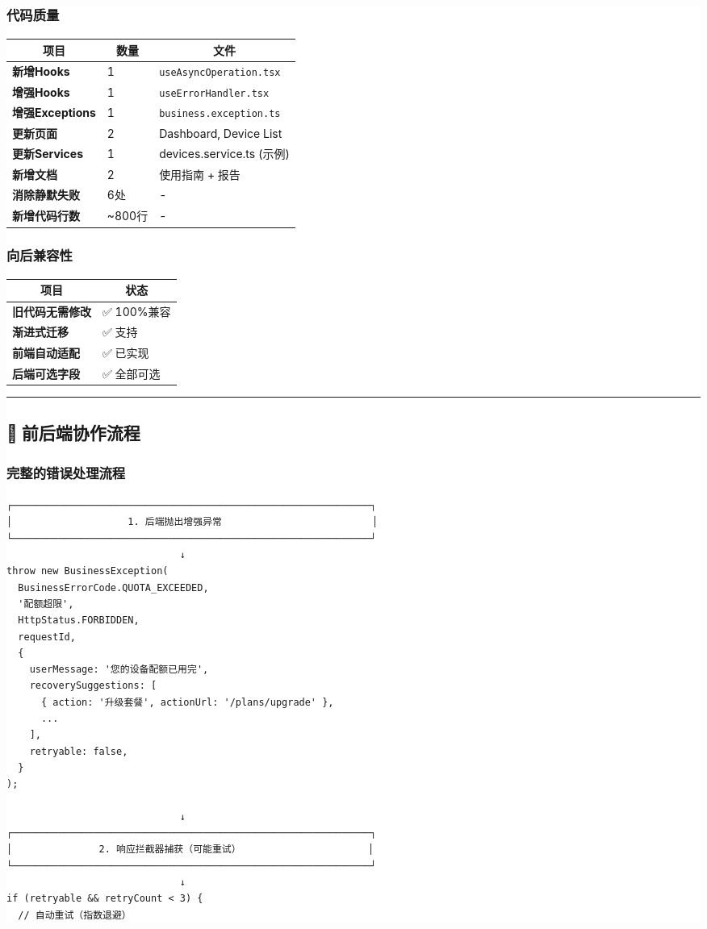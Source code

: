 ### 代码质量

| 项目 | 数量 | 文件 |
|------|------|------|
| **新增Hooks** | 1 | `useAsyncOperation.tsx` |
| **增强Hooks** | 1 | `useErrorHandler.tsx` |
| **增强Exceptions** | 1 | `business.exception.ts` |
| **更新页面** | 2 | Dashboard, Device List |
| **更新Services** | 1 | devices.service.ts (示例) |
| **新增文档** | 2 | 使用指南 + 报告 |
| **消除静默失败** | 6处 | - |
| **新增代码行数** | ~800行 | - |

### 向后兼容性

| 项目 | 状态 |
|------|------|
| **旧代码无需修改** | ✅ 100%兼容 |
| **渐进式迁移** | ✅ 支持 |
| **前端自动适配** | ✅ 已实现 |
| **后端可选字段** | ✅ 全部可选 |

---

## 🎯 前后端协作流程

### 完整的错误处理流程

```
┌──────────────────────────────────────────────────────────────┐
│                    1. 后端抛出增强异常                          │
└──────────────────────────────────────────────────────────────┘
                              ↓
throw new BusinessException(
  BusinessErrorCode.QUOTA_EXCEEDED,
  '配额超限',
  HttpStatus.FORBIDDEN,
  requestId,
  {
    userMessage: '您的设备配额已用完',
    recoverySuggestions: [
      { action: '升级套餐', actionUrl: '/plans/upgrade' },
      ...
    ],
    retryable: false,
  }
);

                              ↓
┌──────────────────────────────────────────────────────────────┐
│               2. 响应拦截器捕获（可能重试）                      │
└──────────────────────────────────────────────────────────────┘
                              ↓
if (retryable && retryCount < 3) {
  // 自动重试（指数退避）
```